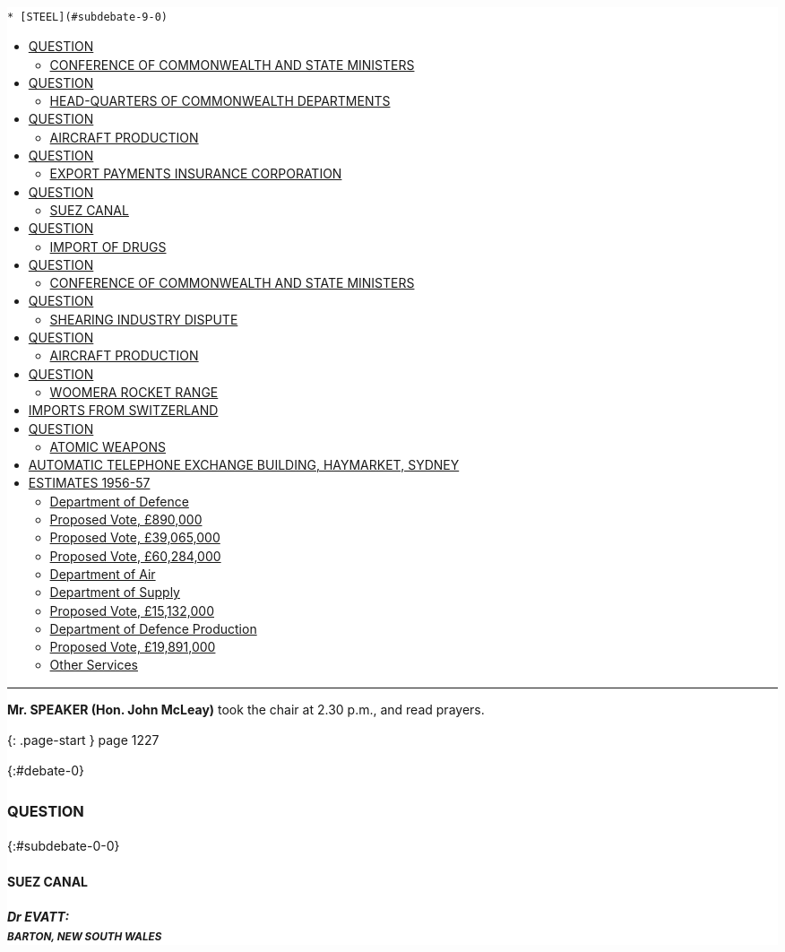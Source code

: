     * [STEEL](#subdebate-9-0)
* [QUESTION](#debate-10)
    * [CONFERENCE OF COMMONWEALTH AND STATE MINISTERS](#subdebate-10-0)
* [QUESTION](#debate-11)
    * [HEAD-QUARTERS OF COMMONWEALTH DEPARTMENTS](#subdebate-11-0)
* [QUESTION](#debate-12)
    * [AIRCRAFT PRODUCTION](#subdebate-12-0)
* [QUESTION](#debate-13)
    * [EXPORT PAYMENTS INSURANCE CORPORATION](#subdebate-13-0)
* [QUESTION](#debate-14)
    * [SUEZ CANAL](#subdebate-14-0)
* [QUESTION](#debate-15)
    * [IMPORT OF DRUGS](#subdebate-15-0)
* [QUESTION](#debate-16)
    * [CONFERENCE OF COMMONWEALTH AND STATE MINISTERS](#subdebate-16-0)
* [QUESTION](#debate-17)
    * [SHEARING INDUSTRY DISPUTE](#subdebate-17-0)
* [QUESTION](#debate-18)
    * [AIRCRAFT PRODUCTION](#subdebate-18-0)
* [QUESTION](#debate-19)
    * [WOOMERA ROCKET RANGE](#subdebate-19-0)
* [IMPORTS FROM SWITZERLAND](#debate-20)
* [QUESTION](#debate-21)
    * [ATOMIC WEAPONS](#subdebate-21-0)
* [AUTOMATIC TELEPHONE EXCHANGE BUILDING, HAYMARKET, SYDNEY](#debate-22)
* [ESTIMATES 1956-57](#debate-23)
    * [Department of Defence](#subdebate-23-0)
    * [Proposed Vote, £890,000](#subdebate-23-2)
    * [Proposed Vote, £39,065,000](#subdebate-23-4)
    * [Proposed Vote, £60,284,000](#subdebate-23-6)
    * [Department of Air](#subdebate-23-8)
    * [Department of Supply](#subdebate-23-10)
    * [Proposed Vote, £15,132,000](#subdebate-23-12)
    * [Department of Defence Production](#subdebate-23-14)
    * [Proposed Vote, £19,891,000](#subdebate-23-16)
    * [Other Services](#subdebate-23-18)


----


 **Mr. SPEAKER (Hon. John McLeay)** took the chair at 2.30 p.m., and read prayers. 

{: .page-start }
page 1227

{:#debate-0}
### QUESTION

{:#subdebate-0-0}
#### SUEZ CANAL

##### Dr EVATT:<br><small class="text-muted">BARTON, NEW SOUTH WALES</small>
